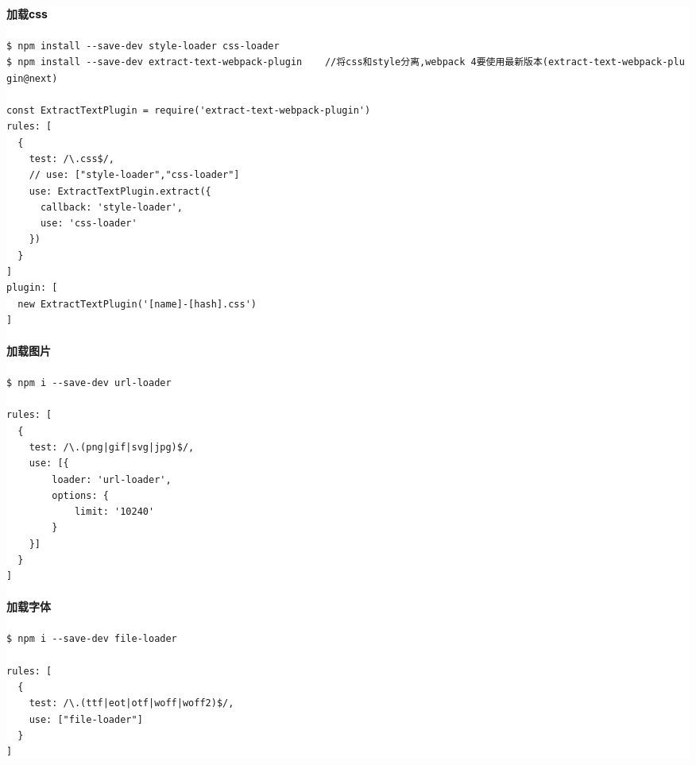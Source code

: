 #### 加载css

``` install and config
$ npm install --save-dev style-loader css-loader
$ npm install --save-dev extract-text-webpack-plugin    //将css和style分离,webpack 4要使用最新版本(extract-text-webpack-plugin@next)

const ExtractTextPlugin = require('extract-text-webpack-plugin')
rules: [
  {
    test: /\.css$/,
    // use: ["style-loader","css-loader"]
    use: ExtractTextPlugin.extract({
      callback: 'style-loader',
      use: 'css-loader'
    })
  }
]
plugin: [
  new ExtractTextPlugin('[name]-[hash].css')
]
```

#### 加载图片

```install and config
$ npm i --save-dev url-loader

rules: [
  {
    test: /\.(png|gif|svg|jpg)$/,
    use: [{
        loader: 'url-loader',
        options: {
            limit: '10240'
        }
    }]
  }
]
```

#### 加载字体

```install and config
$ npm i --save-dev file-loader

rules: [
  {
    test: /\.(ttf|eot|otf|woff|woff2)$/,
    use: ["file-loader"]
  }
]
```
